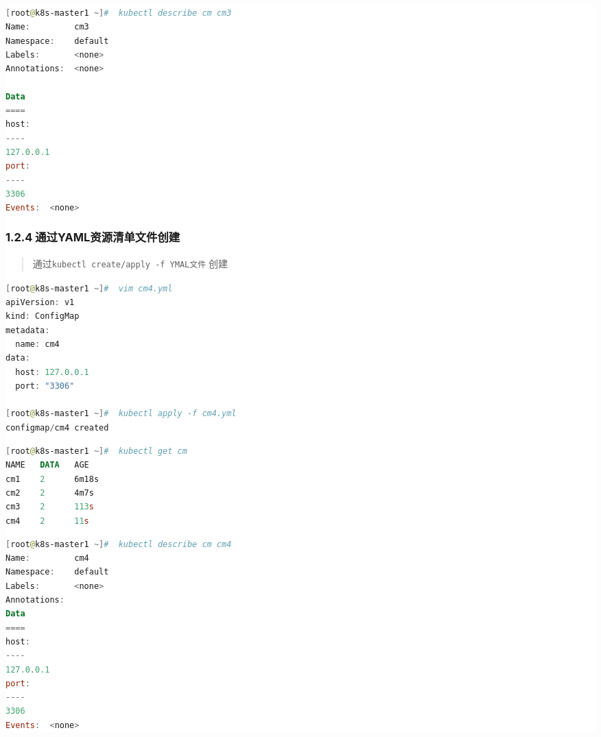 ```powershell
[root@k8s-master1 ~]#  kubectl describe cm cm3
Name:         cm3
Namespace:    default
Labels:       <none>
Annotations:  <none>

Data
====
host:
----
127.0.0.1
port:
----
3306
Events:  <none>
```



### 1.2.4 通过YAML资源清单文件创建



> 通过`kubectl create/apply -f YMAL文件` 创建



```powershell
[root@k8s-master1 ~]#  vim cm4.yml
apiVersion: v1
kind: ConfigMap
metadata:
  name: cm4
data:
  host: 127.0.0.1
  port: "3306"
  
[root@k8s-master1 ~]#  kubectl apply -f cm4.yml
configmap/cm4 created
```



```powershell
[root@k8s-master1 ~]#  kubectl get cm
NAME   DATA   AGE
cm1    2      6m18s
cm2    2      4m7s
cm3    2      113s
cm4    2      11s
```

```powershell
[root@k8s-master1 ~]#  kubectl describe cm cm4
Name:         cm4
Namespace:    default
Labels:       <none>
Annotations:
Data
====
host:
----
127.0.0.1
port:
----
3306
Events:  <none>
```
